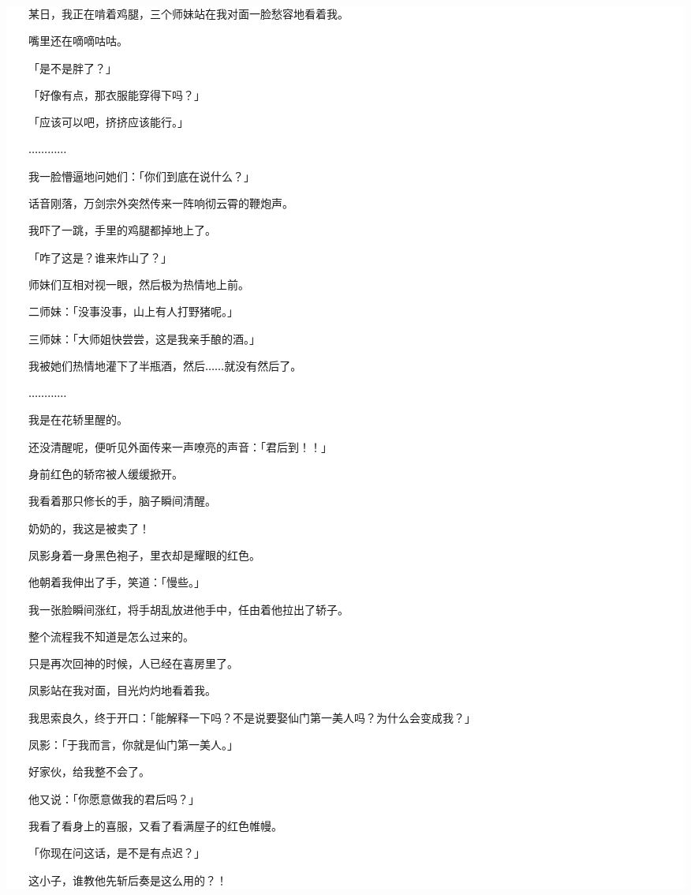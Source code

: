 &emsp;&emsp;某日，我正在啃着鸡腿，三个师妹站在我对面一脸愁容地看着我。  
  
&emsp;&emsp;嘴里还在嘀嘀咕咕。  
  
&emsp;&emsp;「是不是胖了？」  
  
&emsp;&emsp;「好像有点，那衣服能穿得下吗？」  
  
&emsp;&emsp;「应该可以吧，挤挤应该能行。」  
  
&emsp;&emsp;…………  
  
&emsp;&emsp;我一脸懵逼地问她们：「你们到底在说什么？」  
  
&emsp;&emsp;话音刚落，万剑宗外突然传来一阵响彻云霄的鞭炮声。  
  
&emsp;&emsp;我吓了一跳，手里的鸡腿都掉地上了。  
  
&emsp;&emsp;「咋了这是？谁来炸山了？」  
  
&emsp;&emsp;师妹们互相对视一眼，然后极为热情地上前。  
  
&emsp;&emsp;二师妹：「没事没事，山上有人打野猪呢。」  
  
&emsp;&emsp;三师妹：「大师姐快尝尝，这是我亲手酿的酒。」  
  
&emsp;&emsp;我被她们热情地灌下了半瓶酒，然后……就没有然后了。  
  
&emsp;&emsp;…………  
  
&emsp;&emsp;我是在花轿里醒的。  
  
&emsp;&emsp;还没清醒呢，便听见外面传来一声嘹亮的声音：「君后到！！」  
  
&emsp;&emsp;身前红色的轿帘被人缓缓掀开。  
  
&emsp;&emsp;我看着那只修长的手，脑子瞬间清醒。  
  
&emsp;&emsp;奶奶的，我这是被卖了！  
  
&emsp;&emsp;凤影身着一身黑色袍子，里衣却是耀眼的红色。  
  
&emsp;&emsp;他朝着我伸出了手，笑道：「慢些。」  
  
&emsp;&emsp;我一张脸瞬间涨红，将手胡乱放进他手中，任由着他拉出了轿子。  
  
&emsp;&emsp;整个流程我不知道是怎么过来的。  
  
&emsp;&emsp;只是再次回神的时候，人已经在喜房里了。  
  
&emsp;&emsp;凤影站在我对面，目光灼灼地看着我。  
  
&emsp;&emsp;我思索良久，终于开口：「能解释一下吗？不是说要娶仙门第一美人吗？为什么会变成我？」  
  
&emsp;&emsp;凤影：「于我而言，你就是仙门第一美人。」  
  
&emsp;&emsp;好家伙，给我整不会了。  
  
&emsp;&emsp;他又说：「你愿意做我的君后吗？」  
  
&emsp;&emsp;我看了看身上的喜服，又看了看满屋子的红色帷幔。  
  
&emsp;&emsp;「你现在问这话，是不是有点迟？」  
  
&emsp;&emsp;这小子，谁教他先斩后奏是这么用的？！  
  